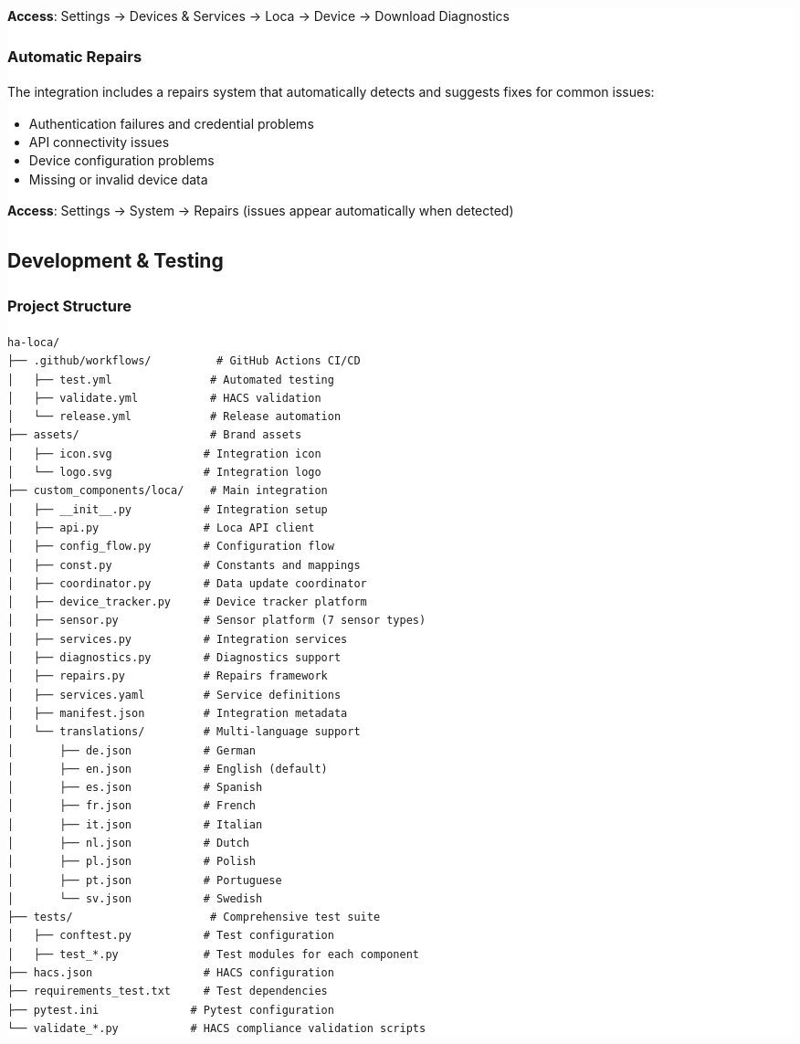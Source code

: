 **Access**: Settings → Devices & Services → Loca → Device → Download Diagnostics

### Automatic Repairs
The integration includes a repairs system that automatically detects and suggests fixes for common issues:
- Authentication failures and credential problems
- API connectivity issues
- Device configuration problems
- Missing or invalid device data

**Access**: Settings → System → Repairs (issues appear automatically when detected)

## Development & Testing

### Project Structure

```
ha-loca/
├── .github/workflows/          # GitHub Actions CI/CD
│   ├── test.yml               # Automated testing
│   ├── validate.yml           # HACS validation
│   └── release.yml            # Release automation
├── assets/                    # Brand assets
│   ├── icon.svg              # Integration icon
│   └── logo.svg              # Integration logo
├── custom_components/loca/    # Main integration
│   ├── __init__.py           # Integration setup
│   ├── api.py                # Loca API client
│   ├── config_flow.py        # Configuration flow
│   ├── const.py              # Constants and mappings
│   ├── coordinator.py        # Data update coordinator
│   ├── device_tracker.py     # Device tracker platform
│   ├── sensor.py             # Sensor platform (7 sensor types)
│   ├── services.py           # Integration services
│   ├── diagnostics.py        # Diagnostics support
│   ├── repairs.py            # Repairs framework
│   ├── services.yaml         # Service definitions
│   ├── manifest.json         # Integration metadata
│   └── translations/         # Multi-language support
│       ├── de.json           # German
│       ├── en.json           # English (default)
│       ├── es.json           # Spanish
│       ├── fr.json           # French
│       ├── it.json           # Italian
│       ├── nl.json           # Dutch
│       ├── pl.json           # Polish
│       ├── pt.json           # Portuguese
│       └── sv.json           # Swedish
├── tests/                     # Comprehensive test suite
│   ├── conftest.py           # Test configuration
│   ├── test_*.py             # Test modules for each component
├── hacs.json                 # HACS configuration
├── requirements_test.txt     # Test dependencies
├── pytest.ini              # Pytest configuration
└── validate_*.py           # HACS compliance validation scripts
```
